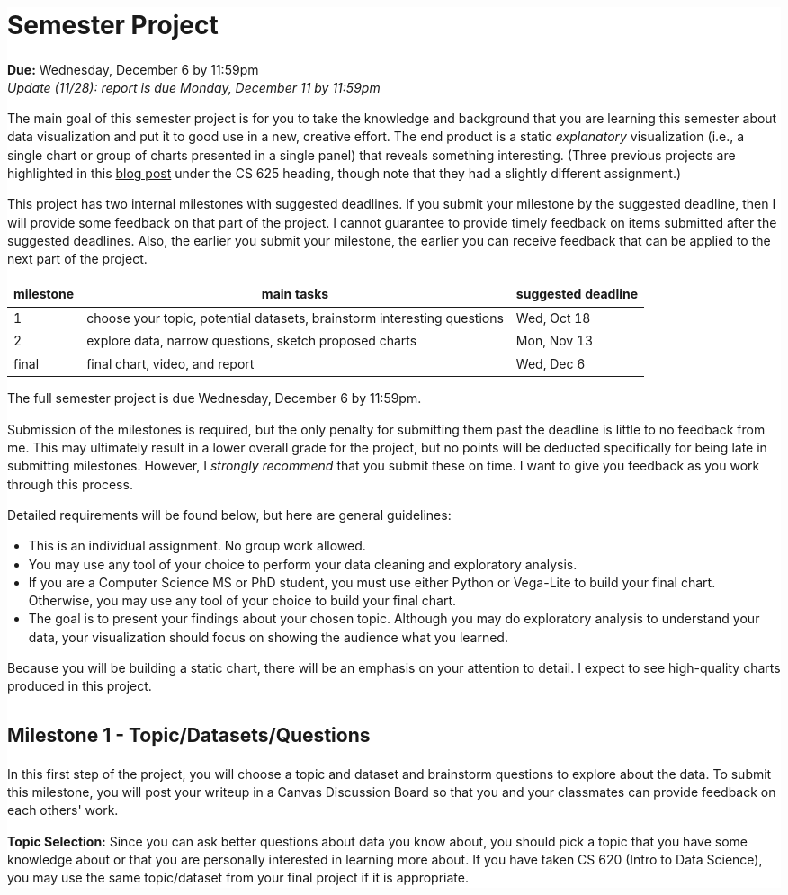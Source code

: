 # Semester Project

**Due:** Wednesday, December 6 by 11:59pm  
*Update (11/28): report is due Monday, December 11 by 11:59pm*

The main goal of this semester project is for you to take the knowledge and background that you are learning this semester about data visualization and put it to good use in a new, creative effort.  The end product is a static *explanatory* visualization (i.e., a single chart or group of charts presented in a single panel) that reveals something interesting.  (Three previous projects are highlighted in this [blog post](https://ws-dl.blogspot.com/2022/12/2022-12-02-visualization-class-projects.html) under the CS 625 heading, though note that they had a slightly different assignment.)

This project has two internal milestones with suggested deadlines. If you submit your milestone by the suggested deadline, then I will provide some feedback on that part of the project. I cannot guarantee to provide timely feedback on items submitted after the suggested deadlines. Also, the earlier you submit your milestone, the earlier you can receive feedback that can be applied to the next part of the project.

|milestone|main tasks|suggested deadline|
|---|---|---|
|1|choose your topic, potential datasets, brainstorm interesting questions|Wed, Oct 18|
|2|explore data, narrow questions, sketch proposed charts|Mon, Nov 13|
|final|final chart, video, and report|Wed, Dec 6|

The full semester project is due Wednesday, December 6 by 11:59pm.

Submission of the milestones is required, but the only penalty for submitting them past the deadline is little to no feedback from me. This may ultimately result in a lower overall grade for the project, but no points will be deducted specifically for being late in submitting milestones. However, I *strongly recommend* that you submit these on time. I want to give you feedback as you work through this process.

Detailed requirements will be found below, but here are general guidelines:

* This is an individual assignment. No group work allowed.
* You may use any tool of your choice to perform your data cleaning and exploratory analysis.
* If you are a Computer Science MS or PhD student, you must use either Python or Vega-Lite to build your final chart. Otherwise, you may use any tool of your choice to build your final chart.
* The goal is to present your findings about your chosen topic. Although you may do exploratory analysis to understand your data, your visualization should focus on showing the audience what you learned.

Because you will be building a static chart, there will be an emphasis on your attention to detail. I expect to see high-quality charts produced in this project.

## Milestone 1 - Topic/Datasets/Questions

In this first step of the project, you will choose a topic and dataset and brainstorm questions to explore about the data. To submit this milestone, you  will post your writeup in a Canvas Discussion Board so that you and your classmates can provide feedback on each others' work.

**Topic Selection:**  Since you can ask better questions about data you know about, you should pick a topic that you have some knowledge about or that you are personally interested in learning more about. If you have taken CS 620 (Intro to Data Science), you may use the same topic/dataset from your final project if it is appropriate.
